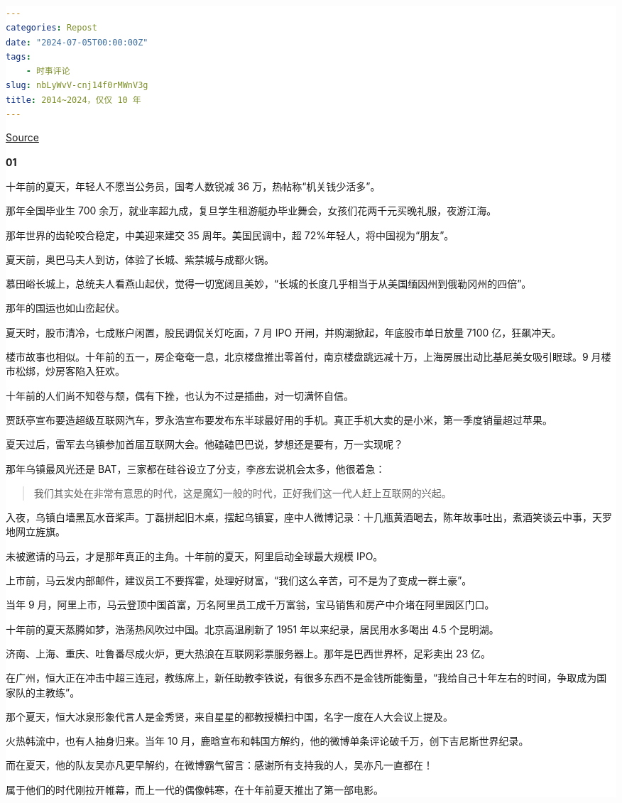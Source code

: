 ```yaml
---
categories: Repost
date: "2024-07-05T00:00:00Z"
tags:
    - 时事评论
slug: nbLyWvV-cnj14f0rMWnV3g
title: 2014~2024，仅仅 10 年
---
```


[Source](https://web.archive.org/web/20240703230701/https://mp.weixin.qq.com/s/nbLyWvV-cnj14f0rMWnV3g)

**01**

十年前的夏天，年轻人不愿当公务员，国考人数锐减 36 万，热帖称“机关钱少活多”。

那年全国毕业生 700 余万，就业率超九成，复旦学生租游艇办毕业舞会，女孩们花两千元买晚礼服，夜游江海。

那年世界的齿轮咬合稳定，中美迎来建交 35 周年。美国民调中，超 72%年轻人，将中国视为“朋友”。

夏天前，奥巴马夫人到访，体验了长城、紫禁城与成都火锅。

慕田峪长城上，总统夫人看燕山起伏，觉得一切宽阔且美妙，“长城的长度几乎相当于从美国缅因州到俄勒冈州的四倍”。

那年的国运也如山峦起伏。

夏天时，股市清冷，七成账户闲置，股民调侃关灯吃面，7 月 IPO 开闸，并购潮掀起，年底股市单日放量 7100 亿，狂飙冲天。

楼市故事也相似。十年前的五一，房企奄奄一息，北京楼盘推出零首付，南京楼盘跳远减十万，上海房展出动比基尼美女吸引眼球。9 月楼市松绑，炒房客陷入狂欢。

十年前的人们尚不知卷与颓，偶有下挫，也认为不过是插曲，对一切满怀自信。

贾跃亭宣布要造超级互联网汽车，罗永浩宣布要发布东半球最好用的手机。真正手机大卖的是小米，第一季度销量超过苹果。

夏天过后，雷军去乌镇参加首届互联网大会。他磕磕巴巴说，梦想还是要有，万一实现呢？

那年乌镇最风光还是 BAT，三家都在硅谷设立了分支，李彦宏说机会太多，他很着急：

> 我们其实处在非常有意思的时代，这是魔幻一般的时代，正好我们这一代人赶上互联网的兴起。

入夜，乌镇白墙黑瓦水音桨声。丁磊拼起旧木桌，摆起乌镇宴，座中人微博记录：十几瓶黄酒喝去，陈年故事吐出，煮酒笑谈云中事，天罗地网立旌旗。

未被邀请的马云，才是那年真正的主角。十年前的夏天，阿里启动全球最大规模 IPO。

上市前，马云发内部邮件，建议员工不要挥霍，处理好财富，“我们这么辛苦，可不是为了变成一群土豪”。

当年 9 月，阿里上市，马云登顶中国首富，万名阿里员工成千万富翁，宝马销售和房产中介堵在阿里园区门口。

十年前的夏天蒸腾如梦，浩荡热风吹过中国。北京高温刷新了 1951 年以来纪录，居民用水多喝出 4.5 个昆明湖。

济南、上海、重庆、吐鲁番尽成火炉，更大热浪在互联网彩票服务器上。那年是巴西世界杯，足彩卖出 23 亿。

在广州，恒大正在冲击中超三连冠，教练席上，新任助教李铁说，有很多东西不是金钱所能衡量，“我给自己十年左右的时间，争取成为国家队的主教练”。

那个夏天，恒大冰泉形象代言人是金秀贤，来自星星的都教授横扫中国，名字一度在人大会议上提及。

火热韩流中，也有人抽身归来。当年 10 月，鹿晗宣布和韩国方解约，他的微博单条评论破千万，创下吉尼斯世界纪录。

而在夏天，他的队友吴亦凡更早解约，在微博霸气留言：感谢所有支持我的人，吴亦凡一直都在！

属于他们的时代刚拉开帷幕，而上一代的偶像韩寒，在十年前夏天推出了第一部电影。
